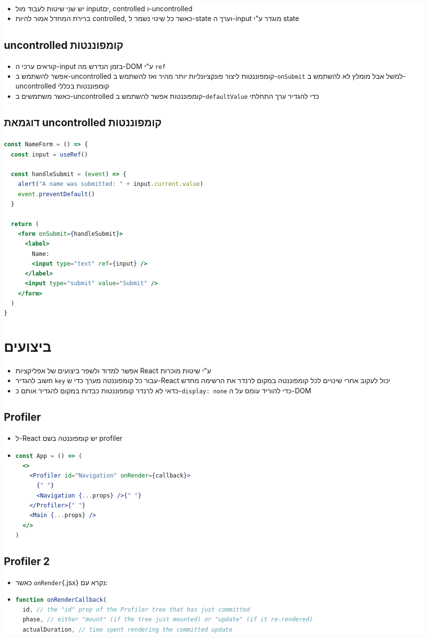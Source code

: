 - יש שני שיטות לעבוד מול inputים, controlled ו-uncontrolled
- ברירת המחדל אמור להיות controlled, כאשר כל שינוי נשמר ל-state וערך ה-input מוגדר ע"י state

## uncontrolled קומפוננטות

- קוראים ערכי ה-input בזמן הנדרש מה-DOM ע"י `ref`
- אפשר להשתמש ב-uncontrolled קומפוננטות ליצור פונקציונליות יותר מהיר ואז להשתמש ב-`onSubmit` למשל אבל מומלץ לא להשתמש ב-uncontrolled קומפוננטות בכללי
- כאשר משתמשים ב-uncontrolled קומפוננטות אפשר להשתמש ב-`defaultValue` כדי להגדיר ערך התחלתי

## דוגמאת uncontrolled קומפוננטות

```jsx
const NameForm = () => {
  const input = useRef()

  const handleSubmit = (event) => {
    alert("A name was submitted: " + input.current.value)
    event.preventDefault()
  }

  return (
    <form onSubmit={handleSubmit}>
      <label>
        Name:
        <input type="text" ref={input} />
      </label>
      <input type="submit" value="Submit" />
    </form>
  )
}
```

# ביצועים

- אפשר למדוד ולשפר ביצועים של אפליקציות React ע"י שיטות מוכרות
- חשוב להגדיר `key` עבור כל קומפוננטה מערך כדי ש-React יכול לעקוב אחרי שינויים לכל קומפוננטה במקום לרנדר את הרשימה מחדש
- כדאי לא לרנדר קומפוננטות כבדות במקום להגדיר אותם כ-`display: none` כדי להוריד עומס על ה-DOM

## Profiler

- ל-React יש קומפוננטה בשם profiler
- ```jsx
  const App = () => (
    <>
      <Profiler id="Navigation" onRender={callback}>
        {" "}
        <Navigation {...props} />{" "}
      </Profiler>{" "}
      <Main {...props} />
    </>
  )
  ```

## Profiler 2

- כאשר `onRender`{.jsx} נקרא עם:
- ```jsx
  function onRenderCallback(
    id, // the "id" prop of the Profiler tree that has just committed
    phase, // either "mount" (if the tree just mounted) or "update" (if it re-rendered)
    actualDuration, // time spent rendering the committed update
  ```